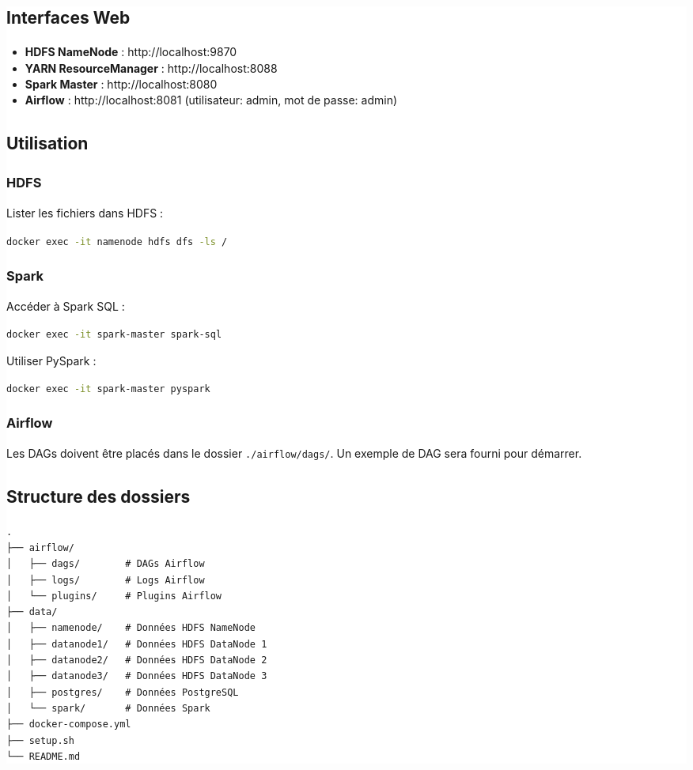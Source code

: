 ## Interfaces Web

- **HDFS NameNode** : http://localhost:9870
- **YARN ResourceManager** : http://localhost:8088
- **Spark Master** : http://localhost:8080
- **Airflow** : http://localhost:8081 (utilisateur: admin, mot de passe: admin)

## Utilisation

### HDFS

Lister les fichiers dans HDFS :
```bash
docker exec -it namenode hdfs dfs -ls /
```

### Spark

Accéder à Spark SQL :
```bash
docker exec -it spark-master spark-sql
```

Utiliser PySpark :
```bash
docker exec -it spark-master pyspark
```

### Airflow

Les DAGs doivent être placés dans le dossier `./airflow/dags/`. Un exemple de DAG sera fourni pour démarrer.

## Structure des dossiers

```
.
├── airflow/
│   ├── dags/        # DAGs Airflow
│   ├── logs/        # Logs Airflow
│   └── plugins/     # Plugins Airflow
├── data/
│   ├── namenode/    # Données HDFS NameNode
│   ├── datanode1/   # Données HDFS DataNode 1
│   ├── datanode2/   # Données HDFS DataNode 2
│   ├── datanode3/   # Données HDFS DataNode 3
│   ├── postgres/    # Données PostgreSQL
│   └── spark/       # Données Spark
├── docker-compose.yml
├── setup.sh
└── README.md
```
